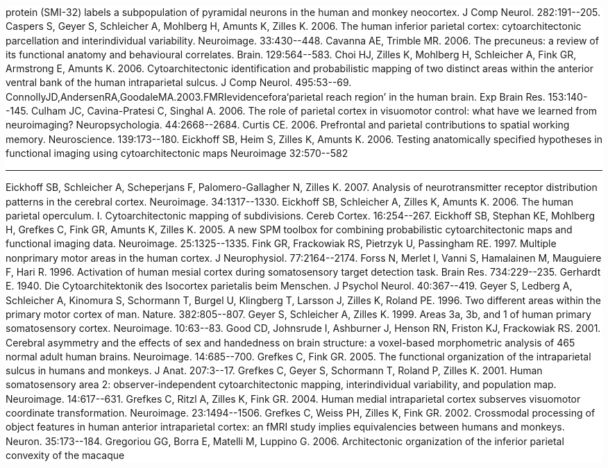 protein (SMI-32) labels a subpopulation of pyramidal neurons in the
human and monkey neocortex. J Comp Neurol. 282:191--205.
Caspers S, Geyer S, Schleicher A, Mohlberg H, Amunts K, Zilles K. 2006.
The human inferior parietal cortex: cytoarchitectonic parcellation
and interindividual variability. Neuroimage. 33:430--448.
Cavanna AE, Trimble MR. 2006. The precuneus: a review of its functional
anatomy and behavioural correlates. Brain. 129:564--583.
Choi HJ, Zilles K, Mohlberg H, Schleicher A, Fink GR, Armstrong E,
Amunts K. 2006. Cytoarchitectonic identification and probabilistic
mapping of two distinct areas within the anterior ventral bank of the
human intraparietal sulcus. J Comp Neurol. 495:53--69.
ConnollyJD,AndersenRA,GoodaleMA.2003.FMRIevidencefora‘parietal
reach region’ in the human brain. Exp Brain Res. 153:140--145.
Culham JC, Cavina-Pratesi C, Singhal A. 2006. The role of parietal cortex
in visuomotor control: what have we learned from neuroimaging?
Neuropsychologia. 44:2668--2684.
Curtis CE. 2006. Prefrontal and parietal contributions to spatial working
memory. Neuroscience. 139:173--180.
Eickhoff SB, Heim S, Zilles K, Amunts K. 2006. Testing anatomically
specified hypotheses in functional imaging using cytoarchitectonic
maps Neuroimage 32:570--582


-----

Eickhoff SB, Schleicher A, Scheperjans F, Palomero-Gallagher N, Zilles K.
2007. Analysis of neurotransmitter receptor distribution patterns in
the cerebral cortex. Neuroimage. 34:1317--1330.
Eickhoff SB, Schleicher A, Zilles K, Amunts K. 2006. The human parietal
operculum. I. Cytoarchitectonic mapping of subdivisions. Cereb
Cortex. 16:254--267.
Eickhoff SB, Stephan KE, Mohlberg H, Grefkes C, Fink GR, Amunts K,
Zilles K. 2005. A new SPM toolbox for combining probabilistic
cytoarchitectonic maps and functional imaging data. Neuroimage.
25:1325--1335.
Fink GR, Frackowiak RS, Pietrzyk U, Passingham RE. 1997. Multiple
nonprimary motor areas in the human cortex. J Neurophysiol.
77:2164--2174.
Forss N, Merlet I, Vanni S, Hamalainen M, Mauguiere F, Hari R. 1996.
Activation of human mesial cortex during somatosensory target
detection task. Brain Res. 734:229--235.
Gerhardt E. 1940. Die Cytoarchitektonik des Isocortex parietalis beim
Menschen. J Psychol Neurol. 40:367--419.
Geyer S, Ledberg A, Schleicher A, Kinomura S, Schormann T, Burgel U,
Klingberg T, Larsson J, Zilles K, Roland PE. 1996. Two different areas
within the primary motor cortex of man. Nature. 382:805--807.
Geyer S, Schleicher A, Zilles K. 1999. Areas 3a, 3b, and 1 of human
primary somatosensory cortex. Neuroimage. 10:63--83.
Good CD, Johnsrude I, Ashburner J, Henson RN, Friston KJ, Frackowiak RS.
2001. Cerebral asymmetry and the effects of sex and handedness
on brain structure: a voxel-based morphometric analysis of 465
normal adult human brains. Neuroimage. 14:685--700.
Grefkes C, Fink GR. 2005. The functional organization of the intraparietal sulcus in humans and monkeys. J Anat. 207:3--17.
Grefkes C, Geyer S, Schormann T, Roland P, Zilles K. 2001. Human
somatosensory area 2: observer-independent cytoarchitectonic
mapping, interindividual variability, and population map. Neuroimage. 14:617--631.
Grefkes C, Ritzl A, Zilles K, Fink GR. 2004. Human medial intraparietal
cortex subserves visuomotor coordinate transformation. Neuroimage. 23:1494--1506.
Grefkes C, Weiss PH, Zilles K, Fink GR. 2002. Crossmodal processing of
object features in human anterior intraparietal cortex: an fMRI study
implies equivalencies between humans and monkeys. Neuron.
35:173--184.
Gregoriou GG, Borra E, Matelli M, Luppino G. 2006. Architectonic
organization of the inferior parietal convexity of the macaque